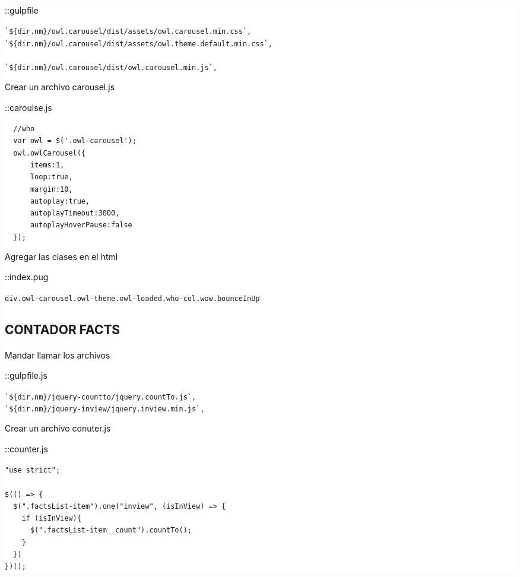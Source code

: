 ::gulpfile
```
`${dir.nm}/owl.carousel/dist/assets/owl.carousel.min.css`,
`${dir.nm}/owl.carousel/dist/assets/owl.theme.default.min.css`,

`${dir.nm}/owl.carousel/dist/owl.carousel.min.js`,
```

Crear un archivo carousel.js

::caroulse.js
```
  //who
  var owl = $('.owl-carousel');
  owl.owlCarousel({
      items:1,
      loop:true,
      margin:10,
      autoplay:true,
      autoplayTimeout:3000,
      autoplayHoverPause:false
  });
```

Agregar las clases en el html

::index.pug
```
div.owl-carousel.owl-theme.owl-loaded.who-col.wow.bounceInUp
```

## CONTADOR FACTS

Mandar llamar los archivos

::gulpfile.js
```
`${dir.nm}/jquery-countto/jquery.countTo.js`,
`${dir.nm}/jquery-inview/jquery.inview.min.js`,
```

Crear un archivo conuter.js

::counter.js
```
"use strict";

$(() => {
  $(".factsList-item").one("inview", (isInView) => {
    if (isInView){
      $(".factsList-item__count").countTo();
    }
  })
})();

```
